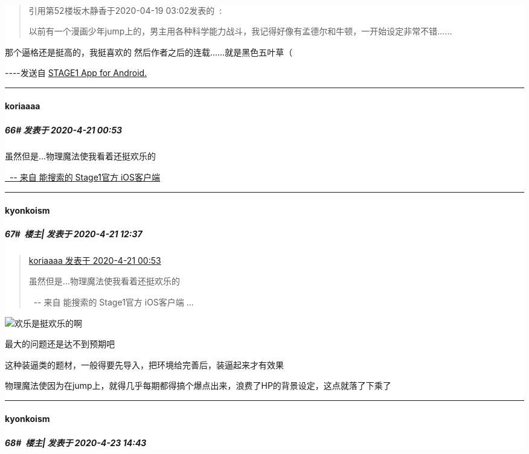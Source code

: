

<blockquote>引用第52楼坂木静香于2020-04-19 03:02发表的  :

以前有一个漫画少年jump上的，男主用各种科学能力战斗，我记得好像有孟德尔和牛顿，一开始设定非常不错......</blockquote>
那个逼格还是挺高的，我挺喜欢的
然后作者之后的连载……就是黑色五叶草（


----发送自 [STAGE1 App for Android.](http://stage1.5j4m.com/?1.33)







-----

####  koriaaaa  
##### 66#       发表于 2020-4-21 00:53




虽然但是…物理魔法使我看着还挺欢乐的

[  -- 来自 能搜索的 Stage1官方 iOS客户端](https://itunes.apple.com/fi/app/saraba1st/id1221237470?mt=8)







-----

####  kyonkoism  
##### 67#         楼主| 发表于 2020-4-21 12:37



<blockquote><a href="httphttps://bbs.saraba1st.com/2b/forum.php?mod=redirect&amp;goto=findpost&amp;pid=47149731&amp;ptid=1924836" target="_blank">koriaaaa 发表于 2020-4-21 00:53</a>

虽然但是…物理魔法使我看着还挺欢乐的


  -- 来自 能搜索的 Stage1官方 iOS客户端 ...</blockquote>
<img src="https://static.saraba1st.com/image/smiley/face2017/025.png" referrerpolicy="no-referrer">欢乐是挺欢乐的啊

最大的问题还是达不到预期吧


这种装逼类的题材，一般得要先导入，把环境给完善后，装逼起来才有效果

物理魔法使因为在jump上，就得几乎每期都得搞个爆点出来，浪费了HP的背景设定，这点就落了下乘了







-----

####  kyonkoism  
##### 68#         楼主| 发表于 2020-4-23 14:43
